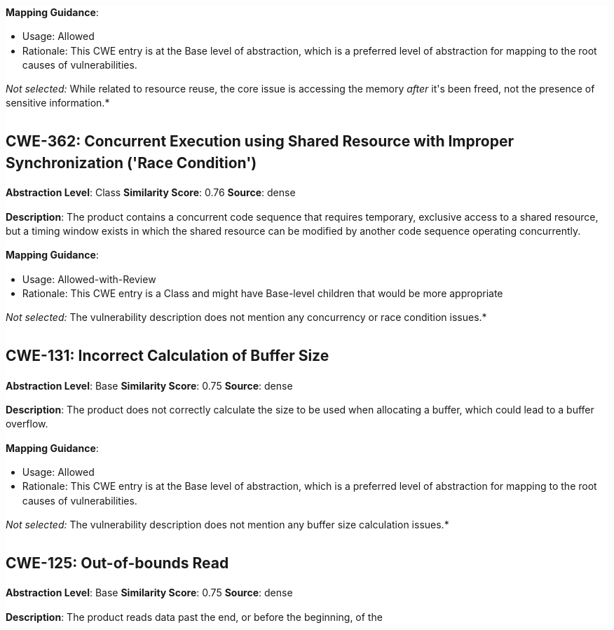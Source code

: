 **Mapping Guidance**:
- Usage: Allowed
- Rationale: This CWE entry is at the Base level of abstraction, which is a preferred level of abstraction for mapping to the root causes of vulnerabilities.

*Not selected:* While related to resource reuse, the core issue is accessing the memory *after* it's been freed, not the presence of sensitive information.*

## CWE-362: Concurrent Execution using Shared Resource with Improper Synchronization ('Race Condition')
**Abstraction Level**: Class
**Similarity Score**: 0.76
**Source**: dense

**Description**:
The product contains a concurrent code sequence that requires temporary, exclusive access to a shared resource, but a timing window exists in which the shared resource can be modified by another code sequence operating concurrently.

**Mapping Guidance**:
- Usage: Allowed-with-Review
- Rationale: This CWE entry is a Class and might have Base-level children that would be more appropriate

*Not selected:* The vulnerability description does not mention any concurrency or race condition issues.*

## CWE-131: Incorrect Calculation of Buffer Size
**Abstraction Level**: Base
**Similarity Score**: 0.75
**Source**: dense

**Description**:
The product does not correctly calculate the size to be used when allocating a buffer, which could lead to a buffer overflow.

**Mapping Guidance**:
- Usage: Allowed
- Rationale: This CWE entry is at the Base level of abstraction, which is a preferred level of abstraction for mapping to the root causes of vulnerabilities.

*Not selected:* The vulnerability description does not mention any buffer size calculation issues.*

## CWE-125: Out-of-bounds Read
**Abstraction Level**: Base
**Similarity Score**: 0.75
**Source**: dense

**Description**:
The product reads data past the end, or before the beginning, of the